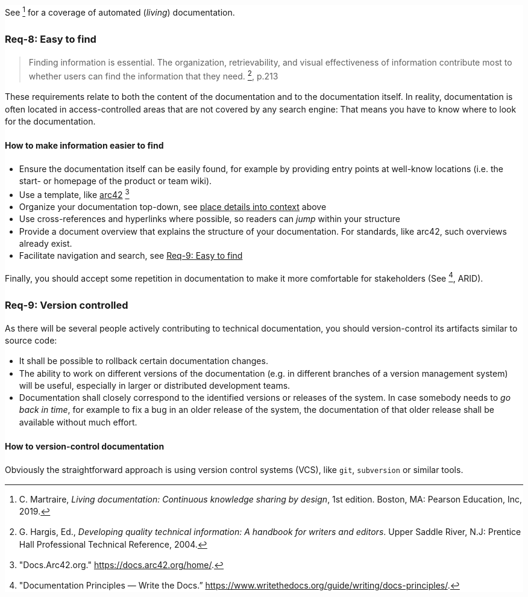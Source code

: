 See [^martraireLivingDocumentationContinuous2019] for a
coverage of automated (*living*) documentation.

<h3 id="sect-easy-to-find">Req-8: Easy to find</h3>

> Finding information is essential. The organization, retrievability,
> and visual effectiveness of information contribute most to whether
> users can find the information that they need.
> [^hargisDevelopingQualityTechnical2004], p.213

These requirements relate to both the content of the documentation and
to the documentation itself. In reality, documentation is often located
in access-controlled areas that are not covered by any search engine:
That means you have to know where to look for the documentation.

#### How to make information easier to find

-   Ensure the documentation itself can be easily found, for example by
    providing entry points at well-know locations (i.e. the start- or
    homepage of the product or team wiki).
-   Use a template, like [arc42](https://arc42.org)
    [^DocsArc42Org]
-   Organize your documentation top-down, see [place details into
    context](#sect-place-details-into-context) above
-   Use cross-references and hyperlinks where possible, so readers can
    *jump* within your structure
-   Provide a document overview that explains the structure of your
    documentation. For standards, like arc42, such overviews already
    exist.
-   Facilitate navigation and search, see [Req-9: Easy to
    find](#sect-easy-to-find)

Finally, you should accept some repetition in documentation to make it
more comfortable for stakeholders (See
[^DocumentationPrinciplesWrite], ARID).

<h3 id="sect-version-controlled">Req-9: Version controlled</h3>

As there will be several people actively contributing to technical
documentation, you should version-control its artifacts similar to
source code:

-   It shall be possible to rollback certain documentation changes.
-   The ability to work on different versions of the documentation
    (e.g. in different branches of a version management system) will be
    useful, especially in larger or distributed development teams.
-   Documentation shall closely correspond to the identified versions or
    releases of the system. In case somebody needs to *go back in time*,
    for example to fix a bug in an older release of the system, the
    documentation of that older release shall be available without much
    effort.

#### How to version-control documentation

Obviously the straightforward approach is using version control systems
(VCS), like `git`, `subversion` or similar tools.


[^1]: Map from Wikimedia Commons, provided to Wikimedia by Geographicus Rare Antique Maps, a specialist dealer in rare maps and other cartography. It was first drawn by Daniel de la Feuille in 1706.
[^2]: Edembourg actually _was_ the correct spelling back in the 18th century... 
[^hargisDevelopingQualityTechnical2004]: G. Hargis, Ed., *Developing quality technical information: A handbook for writers and editors*. Upper Saddle River, N.J: Prentice Hall Professional Technical Reference, 2004. 
[^UMLDiagramsOverview]: "UML 2.5 Diagrams Overview." \[Online\]. https://www.uml-diagrams.org/uml-25-diagrams.html
[^brownC4ModelVisualising]: S. Brown, "The C4 model for visualising software architecture." https://c4model.com.
[^ArchiMateQuickGuide]: "ArchiMate Quick Guide." \[Online\]. Available: https://archimatetool.gitbook.io/project. 
[^vanharenpublishingARCHIMATESPECIFICATION2019]: VAN HAREN PUBLISHING, *ARCHIMATE(R) 3.1 SPECIFICATION.* S.l.: VAN HAREN PUBLISHING, 2019.
[^shermanBoundBeEasier1973]: M. A. Sherman, "Bound to be easier? The negative prefix and sentence comprehension," *Journal of Verbal Learning and Verbal Behavior*, vol. 12, no. 1, pp. 76–84, Feb. 1973.
[^hibbardSixPrinciplesTechnical]: C. Hibbard, "Six Principles of Technical Writing."
[^SequenceDiagramReferences]: "Sequence Diagram with References." https://sparxsystems.com/resources/gallery/diagrams/software/sw-sequence_diagram_with_references.html.
[^UMLSequenceDiagrams]: "UML Sequence Diagrams - Graphical Notation Reference." https://www.uml-diagrams.org/sequence-diagrams-reference.html.
[^martraireLivingDocumentationContinuous2019]: C. Martraire, *Living documentation: Continuous knowledge sharing by design*, 1st edition. Boston, MA: Pearson Education, Inc, 2019.
[^DocsArc42Org]: "Docs.Arc42.org." https://docs.arc42.org/home/.
[^DocumentationPrinciplesWrite]: "Documentation Principles — Write the Docs.” https://www.writethedocs.org/guide/writing/docs-principles/.
[^mullerDocToolchain]: R. D. Müller, "docToolchain."  https://doctoolchain.org/docToolchain/v2.0.x/.
[^sutherlandDefinitionDone2014]: J. Sutherland, "Definition of Done," 07-Aug-2014. https://www.scruminc.com/definition-of done.